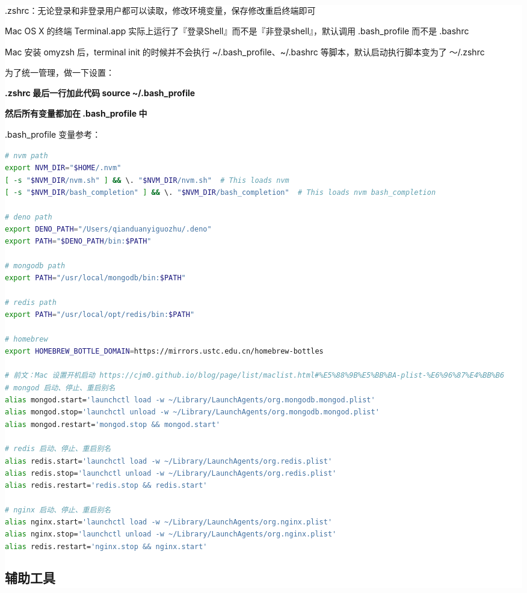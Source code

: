 .zshrc：无论登录和非登录用户都可以读取，修改环境变量，保存修改重启终端即可

Mac OS X 的终端 Terminal.app 实际上运行了『登录Shell』而不是『非登录shell』，默认调用 .bash_profile 而不是 .bashrc

Mac 安装 omyzsh 后，terminal init 的时候并不会执行 ~/.bash_profile、~/.bashrc 等脚本，默认启动执行脚本变为了 ～/.zshrc

为了统一管理，做一下设置：

**.zshrc 最后一行加此代码 source ~/.bash_profile**

**然后所有变量都加在 .bash_profile 中**

.bash_profile 变量参考：

```bash
# nvm path
export NVM_DIR="$HOME/.nvm"
[ -s "$NVM_DIR/nvm.sh" ] && \. "$NVM_DIR/nvm.sh"  # This loads nvm
[ -s "$NVM_DIR/bash_completion" ] && \. "$NVM_DIR/bash_completion"  # This loads nvm bash_completion

# deno path
export DENO_PATH="/Users/qianduanyiguozhu/.deno"
export PATH="$DENO_PATH/bin:$PATH"

# mongodb path
export PATH="/usr/local/mongodb/bin:$PATH"

# redis path
export PATH="/usr/local/opt/redis/bin:$PATH"

# homebrew
export HOMEBREW_BOTTLE_DOMAIN=https://mirrors.ustc.edu.cn/homebrew-bottles

# 前文：Mac 设置开机启动 https://cjm0.github.io/blog/page/list/maclist.html#%E5%88%9B%E5%BB%BA-plist-%E6%96%87%E4%BB%B6
# mongod 启动、停止、重启别名
alias mongod.start='launchctl load -w ~/Library/LaunchAgents/org.mongodb.mongod.plist'
alias mongod.stop='launchctl unload -w ~/Library/LaunchAgents/org.mongodb.mongod.plist'
alias mongod.restart='mongod.stop && mongod.start'

# redis 启动、停止、重启别名
alias redis.start='launchctl load -w ~/Library/LaunchAgents/org.redis.plist'
alias redis.stop='launchctl unload -w ~/Library/LaunchAgents/org.redis.plist'
alias redis.restart='redis.stop && redis.start'

# nginx 启动、停止、重启别名
alias nginx.start='launchctl load -w ~/Library/LaunchAgents/org.nginx.plist'
alias nginx.stop='launchctl unload -w ~/Library/LaunchAgents/org.nginx.plist'
alias redis.restart='nginx.stop && nginx.start'
```

## 辅助工具
